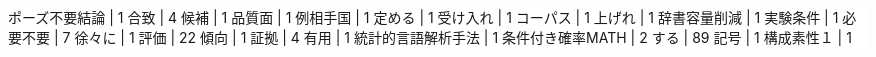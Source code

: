 ポーズ不要結論 | 1
合致 | 4
候補 | 1
品質面 | 1
例相手国 | 1
定める | 1
受け入れ | 1
コーパス | 1
上げれ | 1
辞書容量削減 | 1
実験条件 | 1
必要不要 | 7
徐々に | 1
評価 | 22
傾向 | 1
証拠 | 4
有用 | 1
統計的言語解析手法 | 1
条件付き確率MATH | 2
する | 89
記号 | 1
構成素性１ | 1

